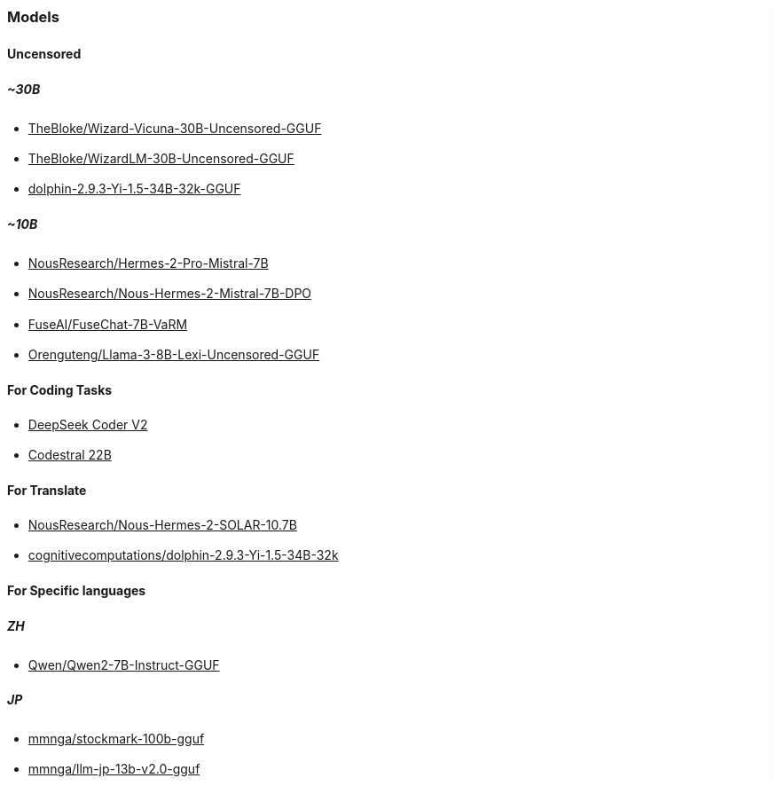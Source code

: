 

### Models

#### Uncensored

##### ~30B

- [TheBloke/Wizard-Vicuna-30B-Uncensored-GGUF](https://huggingface.co/TheBloke/Wizard-Vicuna-30B-Uncensored-GGUF)

- [TheBloke/WizardLM-30B-Uncensored-GGUF](https://huggingface.co/TheBloke/WizardLM-30B-Uncensored-GGUF)

- [dolphin-2.9.3-Yi-1.5-34B-32k-GGUF](https://huggingface.co/bartowski/dolphin-2.9.3-Yi-1.5-34B-32k-GGUF)

##### ~10B

- [NousResearch/Hermes-2-Pro-Mistral-7B](https://huggingface.co/NousResearch/Hermes-2-Pro-Mistral-7B)

- [NousResearch/Nous-Hermes-2-Mistral-7B-DPO](https://huggingface.co/NousResearch/Nous-Hermes-2-Mistral-7B-DPO)


- [FuseAI/FuseChat-7B-VaRM](https://huggingface.co/FuseAI/FuseChat-7B-VaRM)


- [Orenguteng/Llama-3-8B-Lexi-Uncensored-GGUF](https://huggingface.co/Orenguteng/Llama-3-8B-Lexi-Uncensored-GGUF)



#### For Coding Tasks

- [DeepSeek Coder V2](https://huggingface.co/deepseek-ai/DeepSeek-Coder-V2-Instruct)

- [Codestral 22B](https://huggingface.co/mistralai/Codestral-22B-v0.1)


#### For Translate

- [NousResearch/Nous-Hermes-2-SOLAR-10.7B](https://huggingface.co/NousResearch/Nous-Hermes-2-SOLAR-10.7B)

- [cognitivecomputations/dolphin-2.9.3-Yi-1.5-34B-32k](https://huggingface.co/cognitivecomputations/dolphin-2.9.3-Yi-1.5-34B-32k)


#### For Specific languages

##### ZH

- [Qwen/Qwen2-7B-Instruct-GGUF](https://huggingface.co/Qwen/Qwen2-7B-Instruct-GGUF) 

##### JP

- [mmnga/stockmark-100b-gguf](https://huggingface.co/mmnga/stockmark-100b-gguf)

- [mmnga/llm-jp-13b-v2.0-gguf](https://huggingface.co/mmnga/llm-jp-13b-v2.0-gguf)
